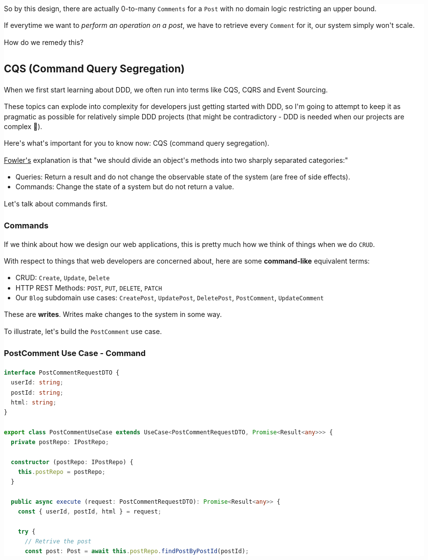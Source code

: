 ```typescript
```

So by this design, there are actually 0-to-many `Comments` for a `Post` with no domain logic restricting an upper bound.

If everytime we want to _perform an operation on a post_, we have to retrieve every `Comment` for it, our system simply won't scale.

How do we remedy this?

## CQS (Command Query Segregation)

When we first start learning about DDD, we often run into terms like CQS, CQRS and Event Sourcing.

These topics can explode into complexity for developers just getting started with DDD,  so I'm going to attempt to keep it as pragmatic as possible for relatively simple DDD projects (that might be contradictory - DDD is needed when our projects are complex 🤪).

Here's what's important for you to know now: CQS (command query segregation).

[Fowler's](https://martinfowler.com/bliki/CommandQuerySeparation.html) explanation is  that "we should divide an object's methods into two sharply separated categories:"

- Queries: Return a result and do not change the observable state of the system (are free of side effects).
- Commands: Change the state of a system but do not return a value.

Let's talk about commands first.

### Commands

If we think about how we design our web applications, this is pretty much how we think of things when we do `CRUD`. 

With respect to things that web developers are concerned about, here are some **command-like** equivalent terms:

- CRUD: `Create`, `Update`, `Delete`
- HTTP REST Methods: `POST`, `PUT`, `DELETE`, `PATCH`
- Our `Blog` subdomain use cases: `CreatePost`, `UpdatePost`, `DeletePost`, `PostComment`, `UpdateComment`

These are **writes**. Writes make changes to the system in some way.

To illustrate, let's build the `PostComment` use case.

### PostComment Use Case - Command

```typescript
interface PostCommentRequestDTO {
  userId: string;
  postId: string;
  html: string;
}

export class PostCommentUseCase extends UseCase<PostCommentRequestDTO, Promise<Result<any>>> {
  private postRepo: IPostRepo;

  constructor (postRepo: IPostRepo) {
    this.postRepo = postRepo;
  }

  public async execute (request: PostCommentRequestDTO): Promise<Result<any>> {
    const { userId, postId, html } = request;

    try {
      // Retrive the post
      const post: Post = await this.postRepo.findPostByPostId(postId);

```